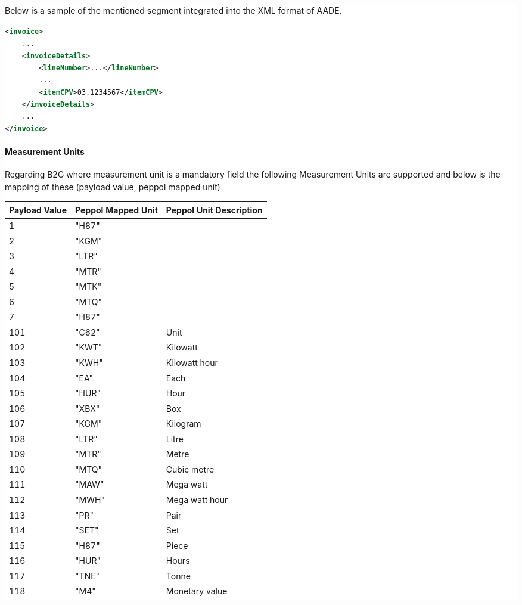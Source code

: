 
Below is a sample of the mentioned segment integrated into the XML format of AADE.

```xml
<invoice>
    ...
    <invoiceDetails>
        <lineNumber>...</lineNumber>
        ...
        <itemCPV>03.1234567</itemCPV>
    </invoiceDetails>
    ...
</invoice>
```

#### Measurement Units

Regarding B2G where measurement unit is a mandatory field the following Measurement Units are supported and below is the mapping of these (payload value, peppol mapped unit)

| Payload Value | Peppol Mapped Unit | Peppol Unit Description |
|---------------|--------------------|-------------------------|
| 1             | "H87"              |                         |
| 2             | "KGM"              |                         |
| 3             | "LTR"              |                         |
| 4             | "MTR"              |                         |
| 5             | "MTK"              |                         |
| 6             | "MTQ"              |                         |
| 7             | "H87"              |                         |
| 101           | "C62"              | Unit                    |
| 102           | "KWT"              | Kilowatt                |
| 103           | "KWH"              | Kilowatt hour           |
| 104           | "EA"               | Each                    |
| 105           | "HUR"              | Hour                    |
| 106           | "XBX"              | Box                     |
| 107           | "KGM"              | Kilogram                |
| 108           | "LTR"              | Litre                   |
| 109           | "MTR"              | Metre                   |
| 110           | "MTQ"              | Cubic metre             |
| 111           | "MAW"              | Mega watt               |
| 112           | "MWH"              | Mega watt hour          |
| 113           | "PR"               | Pair                    |
| 114           | "SET"              | Set                     |
| 115           | "H87"              | Piece                   |
| 116           | "HUR"              | Hours                   |
| 117           | "TNE"              | Tonne                   |
| 118           | "M4"               | Monetary value          |
